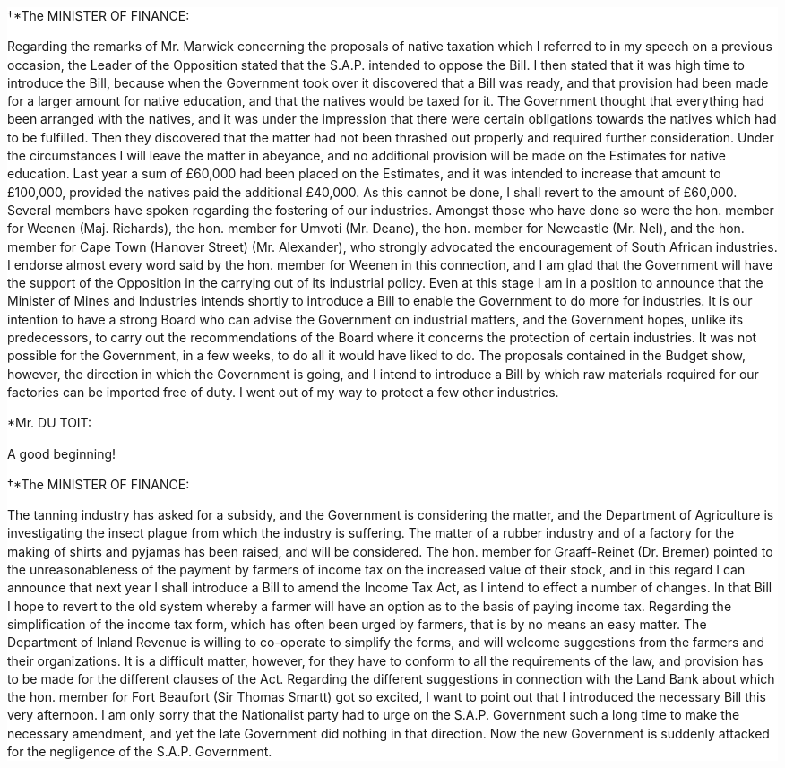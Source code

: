 </speech>

<speech by="#minister_of_finance">

<from>&#x2020;*The <person refersTo="#hansard_za">MINISTER OF FINANCE</person>:</from>

<p>Regarding the remarks of Mr. Marwick concerning the proposals of native taxation which I referred to in my speech on a previous occasion, the Leader of the Opposition stated that the S.A.P. intended to oppose the Bill. I then stated that it was high time to introduce the Bill, because when the Government took over it discovered that a Bill was ready, and that provision had been made for a larger amount for native education, and that the natives would be taxed for it. The Government thought that everything had been arranged with the natives, and it was under the impression that there were certain obligations towards the natives which had to be fulfilled. Then they discovered that the matter had not been thrashed out properly and required further consideration. Under the circumstances I will leave the matter in abeyance, and no additional provision will be made on the Estimates for native education. Last year a sum of £60,000 had been placed on the Estimates, and it was intended to increase that amount to £100,000, provided the natives paid the additional £40,000. As this cannot be done, I shall revert to the amount of £60,000. Several members have spoken regarding the fostering of our industries. Amongst those who have done so were the hon. member for Weenen (Maj. Richards), the hon. member for Umvoti (Mr. Deane), the hon. member for Newcastle (Mr. Nel), and the hon. member for Cape Town (Hanover Street) (Mr. Alexander), who strongly advocated the encouragement of South African industries. I endorse almost every word said by the hon. member for Weenen in this connection, and I am glad that the Government will have the support of the Opposition in the carrying out of its industrial policy. Even at this stage I am in a position to announce that the Minister of Mines and Industries intends shortly to introduce a Bill to enable the Government to do more for industries. It is our intention to have a strong Board who can advise the Government on industrial matters, and the Government hopes, unlike its predecessors, to carry out the recommendations of the Board where it concerns the protection of certain industries. It was not possible for the Government, in a few weeks, to do all it would have liked to do. The proposals contained in the Budget show, however, the direction in which the Government is going, and I intend to introduce a Bill by which raw materials required for our factories can be imported free of duty. I went out of my way to protect a few other industries.</p>

</speech>

<speech by="#du_toit">

<from>*Mr. <person refersTo="#hansard_za">DU TOIT</person>:</from>

<p>A good beginning!</p>

</speech>

<speech by="#minister_of_finance">

<from>&#x2020;*The <person refersTo="#hansard_za">MINISTER OF FINANCE</person>:</from>

<p>The tanning industry has asked for a subsidy, and the Government is considering the matter, and the Department of Agriculture is investigating the insect plague from which the industry is suffering. The matter of a rubber industry and of a factory for the making of shirts and pyjamas has been raised, and will be considered. The hon. member for Graaff-Reinet (Dr. Bremer) pointed to the unreasonableness of the payment by farmers of income tax on the increased value of their stock, and in this regard I can announce that next year I shall introduce a Bill to amend the Income Tax Act, as I intend to effect a number of changes. In that Bill I hope to revert to the old system whereby a farmer will have an option as to the basis of paying income tax. Regarding the simplification of the income tax form, which has often been urged by farmers, that is by no means an easy matter. The Department of Inland Revenue is willing to co-operate to simplify the forms, and will welcome suggestions from the farmers and their organizations. It is a difficult matter, however, for they have to conform to all the requirements of the law, and provision has to be made for the different clauses of the Act. Regarding the different suggestions in connection with the Land Bank about which the hon. member for Fort Beaufort (Sir Thomas Smartt) got so excited, I want to point out that I introduced the necessary Bill this very afternoon. I am only sorry that the Nationalist party had to urge on the S.A.P. Government such a long time to make the necessary amendment, and yet the late Government did nothing in that direction. Now the new Government is suddenly attacked for the negligence of the S.A.P. Government.</p>
